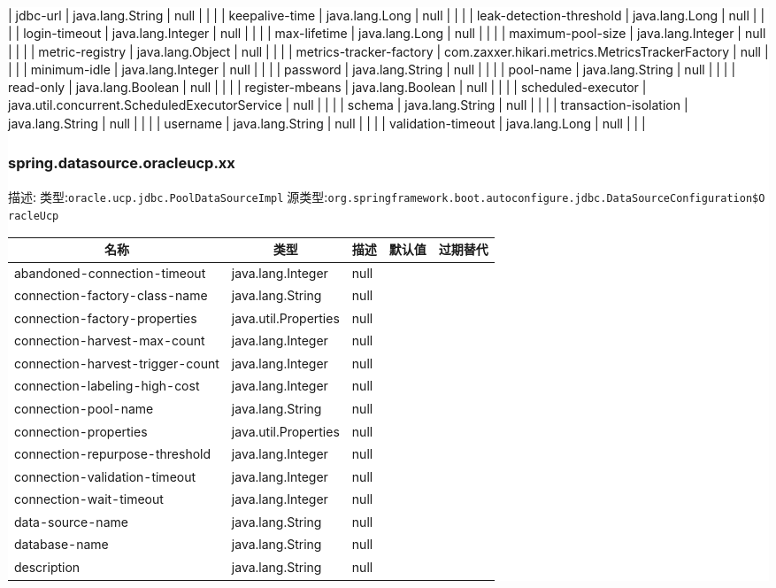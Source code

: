 | jdbc-url | java.lang.String | null |  |  | 
| keepalive-time | java.lang.Long | null |  |  | 
| leak-detection-threshold | java.lang.Long | null |  |  | 
| login-timeout | java.lang.Integer | null |  |  | 
| max-lifetime | java.lang.Long | null |  |  | 
| maximum-pool-size | java.lang.Integer | null |  |  | 
| metric-registry | java.lang.Object | null |  |  | 
| metrics-tracker-factory | com.zaxxer.hikari.metrics.MetricsTrackerFactory | null |  |  | 
| minimum-idle | java.lang.Integer | null |  |  | 
| password | java.lang.String | null |  |  | 
| pool-name | java.lang.String | null |  |  | 
| read-only | java.lang.Boolean | null |  |  | 
| register-mbeans | java.lang.Boolean | null |  |  | 
| scheduled-executor | java.util.concurrent.ScheduledExecutorService | null |  |  | 
| schema | java.lang.String | null |  |  | 
| transaction-isolation | java.lang.String | null |  |  | 
| username | java.lang.String | null |  |  | 
| validation-timeout | java.lang.Long | null |  |  | 

### spring.datasource.oracleucp.xx

描述:
类型:`oracle.ucp.jdbc.PoolDataSourceImpl`
源类型:`org.springframework.boot.autoconfigure.jdbc.DataSourceConfiguration$OracleUcp`

| 名称 | 类型 | 描述 | 默认值 | 过期替代 |
|-----|------|-----|-------|---------|
| abandoned-connection-timeout | java.lang.Integer | null |  |  | 
| connection-factory-class-name | java.lang.String | null |  |  | 
| connection-factory-properties | java.util.Properties | null |  |  | 
| connection-harvest-max-count | java.lang.Integer | null |  |  | 
| connection-harvest-trigger-count | java.lang.Integer | null |  |  | 
| connection-labeling-high-cost | java.lang.Integer | null |  |  | 
| connection-pool-name | java.lang.String | null |  |  | 
| connection-properties | java.util.Properties | null |  |  | 
| connection-repurpose-threshold | java.lang.Integer | null |  |  | 
| connection-validation-timeout | java.lang.Integer | null |  |  | 
| connection-wait-timeout | java.lang.Integer | null |  |  | 
| data-source-name | java.lang.String | null |  |  | 
| database-name | java.lang.String | null |  |  | 
| description | java.lang.String | null |  |  | 